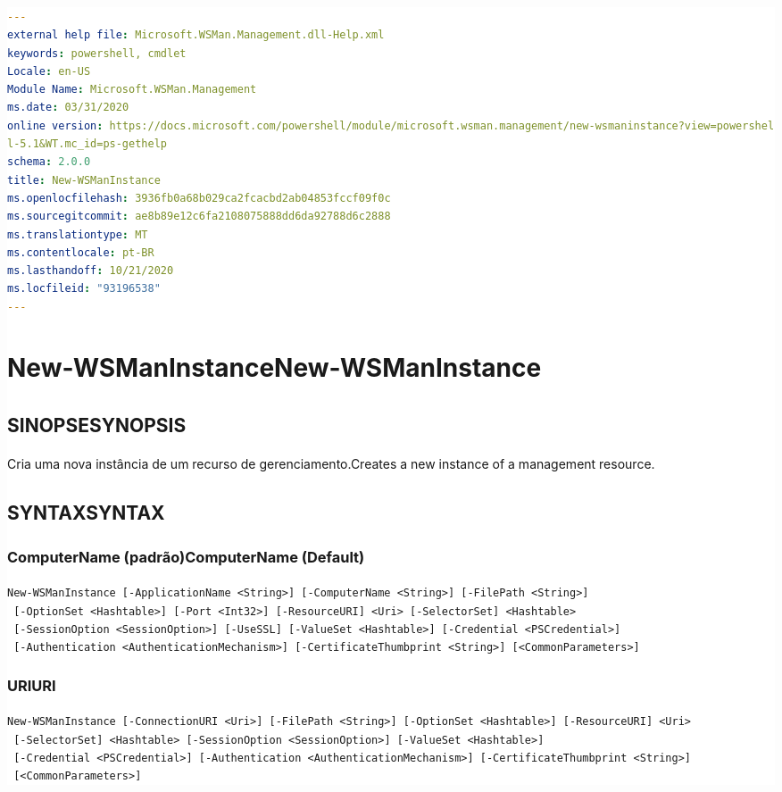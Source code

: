 ```yaml
---
external help file: Microsoft.WSMan.Management.dll-Help.xml
keywords: powershell, cmdlet
Locale: en-US
Module Name: Microsoft.WSMan.Management
ms.date: 03/31/2020
online version: https://docs.microsoft.com/powershell/module/microsoft.wsman.management/new-wsmaninstance?view=powershell-5.1&WT.mc_id=ps-gethelp
schema: 2.0.0
title: New-WSManInstance
ms.openlocfilehash: 3936fb0a68b029ca2fcacbd2ab04853fccf09f0c
ms.sourcegitcommit: ae8b89e12c6fa2108075888dd6da92788d6c2888
ms.translationtype: MT
ms.contentlocale: pt-BR
ms.lasthandoff: 10/21/2020
ms.locfileid: "93196538"
---
```

# <span data-ttu-id="1ec90-103">New-WSManInstance</span><span class="sxs-lookup"><span data-stu-id="1ec90-103">New-WSManInstance</span></span>

## <span data-ttu-id="1ec90-104">SINOPSE</span><span class="sxs-lookup"><span data-stu-id="1ec90-104">SYNOPSIS</span></span>
<span data-ttu-id="1ec90-105">Cria uma nova instância de um recurso de gerenciamento.</span><span class="sxs-lookup"><span data-stu-id="1ec90-105">Creates a new instance of a management resource.</span></span>

## <span data-ttu-id="1ec90-106">SYNTAX</span><span class="sxs-lookup"><span data-stu-id="1ec90-106">SYNTAX</span></span>

### <span data-ttu-id="1ec90-107">ComputerName (padrão)</span><span class="sxs-lookup"><span data-stu-id="1ec90-107">ComputerName (Default)</span></span>

```
New-WSManInstance [-ApplicationName <String>] [-ComputerName <String>] [-FilePath <String>]
 [-OptionSet <Hashtable>] [-Port <Int32>] [-ResourceURI] <Uri> [-SelectorSet] <Hashtable>
 [-SessionOption <SessionOption>] [-UseSSL] [-ValueSet <Hashtable>] [-Credential <PSCredential>]
 [-Authentication <AuthenticationMechanism>] [-CertificateThumbprint <String>] [<CommonParameters>]
```

### <span data-ttu-id="1ec90-108">URI</span><span class="sxs-lookup"><span data-stu-id="1ec90-108">URI</span></span>

```
New-WSManInstance [-ConnectionURI <Uri>] [-FilePath <String>] [-OptionSet <Hashtable>] [-ResourceURI] <Uri>
 [-SelectorSet] <Hashtable> [-SessionOption <SessionOption>] [-ValueSet <Hashtable>]
 [-Credential <PSCredential>] [-Authentication <AuthenticationMechanism>] [-CertificateThumbprint <String>]
 [<CommonParameters>]
```
